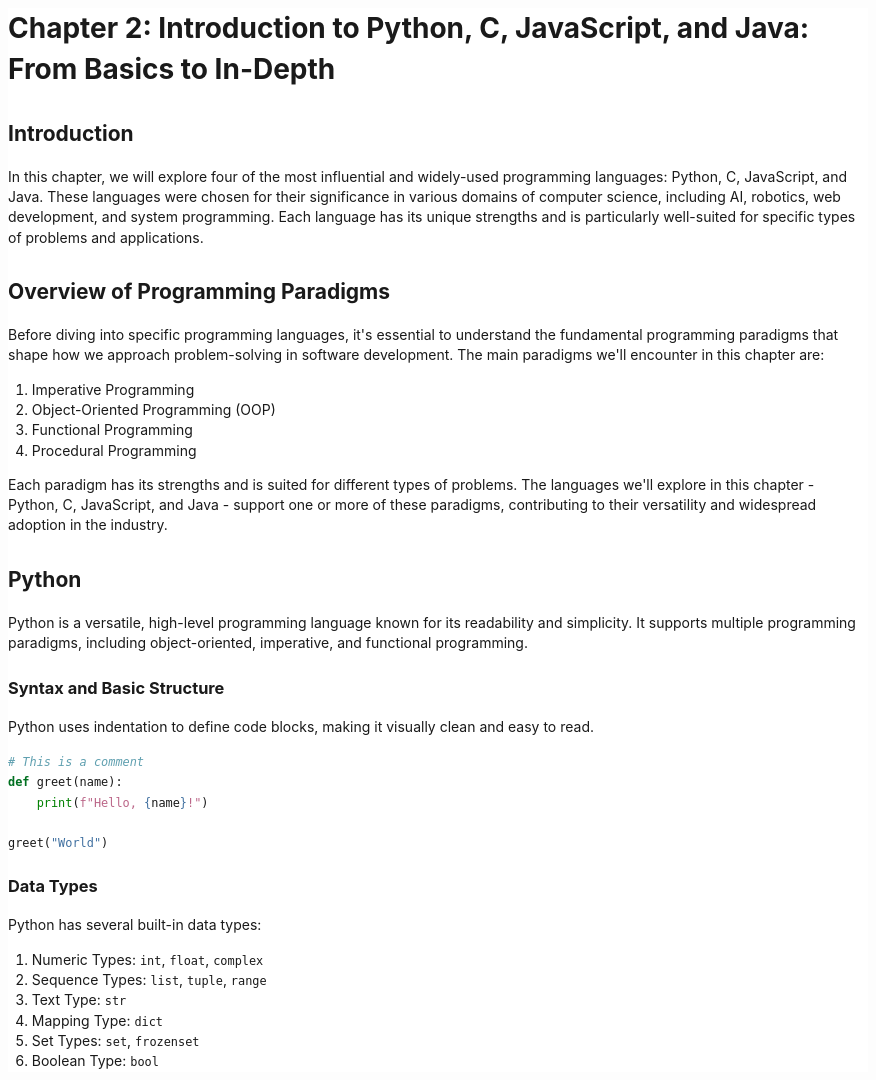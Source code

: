 # Chapter 2: Introduction to Python, C, JavaScript, and Java: From Basics to In-Depth

## Introduction

In this chapter, we will explore four of the most influential and widely-used programming languages: Python, C, JavaScript, and Java. These languages were chosen for their significance in various domains of computer science, including AI, robotics, web development, and system programming. Each language has its unique strengths and is particularly well-suited for specific types of problems and applications.

## Overview of Programming Paradigms

Before diving into specific programming languages, it's essential to understand the fundamental programming paradigms that shape how we approach problem-solving in software development. The main paradigms we'll encounter in this chapter are:

1. Imperative Programming
2. Object-Oriented Programming (OOP)
3. Functional Programming
4. Procedural Programming

Each paradigm has its strengths and is suited for different types of problems. The languages we'll explore in this chapter - Python, C, JavaScript, and Java - support one or more of these paradigms, contributing to their versatility and widespread adoption in the industry.

## Python

Python is a versatile, high-level programming language known for its readability and simplicity. It supports multiple programming paradigms, including object-oriented, imperative, and functional programming.

### Syntax and Basic Structure

Python uses indentation to define code blocks, making it visually clean and easy to read.

```python
# This is a comment
def greet(name):
    print(f"Hello, {name}!")

greet("World")
```

### Data Types

Python has several built-in data types:

1. Numeric Types: `int`, `float`, `complex`
2. Sequence Types: `list`, `tuple`, `range`
3. Text Type: `str`
4. Mapping Type: `dict`
5. Set Types: `set`, `frozenset`
6. Boolean Type: `bool`
